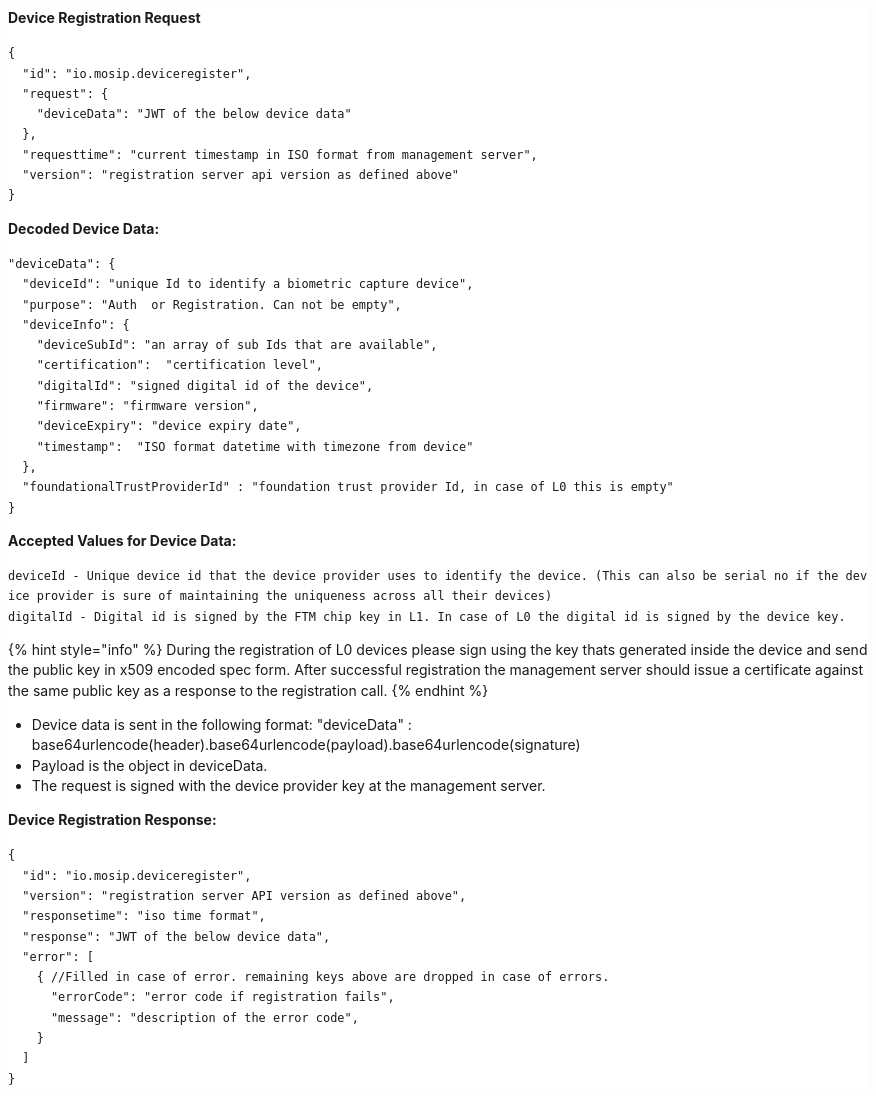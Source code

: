 **Device Registration Request**
```
{
  "id": "io.mosip.deviceregister",
  "request": {
    "deviceData": "JWT of the below device data"
  },
  "requesttime": "current timestamp in ISO format from management server",
  "version": "registration server api version as defined above"
}
```

**Decoded Device Data:**
```
"deviceData": { 
  "deviceId": "unique Id to identify a biometric capture device",
  "purpose": "Auth  or Registration. Can not be empty",
  "deviceInfo": {
    "deviceSubId": "an array of sub Ids that are available",
    "certification":  "certification level",
    "digitalId": "signed digital id of the device",
    "firmware": "firmware version",
    "deviceExpiry": "device expiry date",
    "timestamp":  "ISO format datetime with timezone from device"
  },
  "foundationalTrustProviderId" : "foundation trust provider Id, in case of L0 this is empty"
}
```

**Accepted Values for Device Data:**
```
deviceId - Unique device id that the device provider uses to identify the device. (This can also be serial no if the device provider is sure of maintaining the uniqueness across all their devices)
digitalId - Digital id is signed by the FTM chip key in L1. In case of L0 the digital id is signed by the device key. 
```
{% hint style="info" %}
During the registration of L0 devices please sign using the key thats generated inside the device and send the public key in x509 encoded spec form. After successful registration the management server should issue a certificate against the same public key as a response to the registration call.
{% endhint %}

* Device data is sent in the following format:
"deviceData" : base64urlencode(header).base64urlencode(payload).base64urlencode(signature)
* Payload is the object in deviceData.
* The request is signed with the device provider key at the management server.

**Device Registration Response:**
```
{
  "id": "io.mosip.deviceregister",
  "version": "registration server API version as defined above",
  "responsetime": "iso time format",
  "response": "JWT of the below device data",
  "error": [
	{ //Filled in case of error. remaining keys above are dropped in case of errors.
      "errorCode": "error code if registration fails",
   	  "message": "description of the error code",
    } 
  ]
}
```
